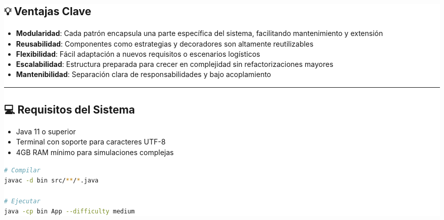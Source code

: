 
## 💡 Ventajas Clave

- **Modularidad**: Cada patrón encapsula una parte específica del sistema, facilitando mantenimiento y extensión
- **Reusabilidad**: Componentes como estrategias y decoradores son altamente reutilizables
- **Flexibilidad**: Fácil adaptación a nuevos requisitos o escenarios logísticos
- **Escalabilidad**: Estructura preparada para crecer en complejidad sin refactorizaciones mayores
- **Mantenibilidad**: Separación clara de responsabilidades y bajo acoplamiento

---

## 💻 Requisitos del Sistema

- Java 11 o superior
- Terminal con soporte para caracteres UTF-8
- 4GB RAM mínimo para simulaciones complejas

```bash
# Compilar
javac -d bin src/**/*.java

# Ejecutar
java -cp bin App --difficulty medium
```
